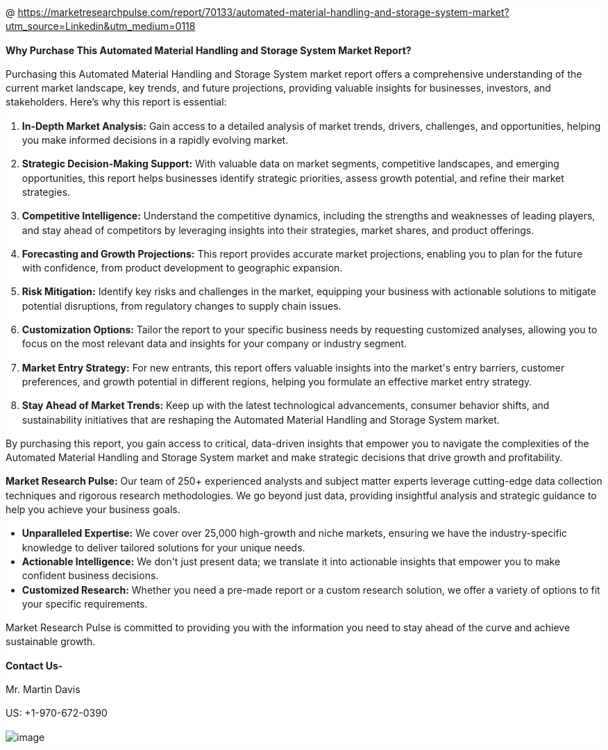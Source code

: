 @&nbsp;<a href="https://marketresearchpulse.com/report/70133/automated-material-handling-and-storage-system-market?utm_source=Linkedin&utm_medium=0118">https://marketresearchpulse.com/report/70133/automated-material-handling-and-storage-system-market?utm_source=Linkedin&utm_medium=0118</a></strong></p><p><strong>Why Purchase This Automated Material Handling and Storage System Market Report?</strong></p><p>Purchasing this Automated Material Handling and Storage System market report offers a comprehensive understanding of the current market landscape, key trends, and future projections, providing valuable insights for businesses, investors, and stakeholders. Here&rsquo;s why this report is essential:</p><ol><li><p><strong>In-Depth Market Analysis:</strong> Gain access to a detailed analysis of market trends, drivers, challenges, and opportunities, helping you make informed decisions in a rapidly evolving market.</p></li><li><p><strong>Strategic Decision-Making Support:</strong> With valuable data on market segments, competitive landscapes, and emerging opportunities, this report helps businesses identify strategic priorities, assess growth potential, and refine their market strategies.</p></li><li><p><strong>Competitive Intelligence:</strong> Understand the competitive dynamics, including the strengths and weaknesses of leading players, and stay ahead of competitors by leveraging insights into their strategies, market shares, and product offerings.</p></li><li><p><strong>Forecasting and Growth Projections:</strong> This report provides accurate market projections, enabling you to plan for the future with confidence, from product development to geographic expansion.</p></li><li><p><strong>Risk Mitigation:</strong> Identify key risks and challenges in the market, equipping your business with actionable solutions to mitigate potential disruptions, from regulatory changes to supply chain issues.</p></li><li><p><strong>Customization Options:</strong> Tailor the report to your specific business needs by requesting customized analyses, allowing you to focus on the most relevant data and insights for your company or industry segment.</p></li><li><p><strong>Market Entry Strategy:</strong> For new entrants, this report offers valuable insights into the market's entry barriers, customer preferences, and growth potential in different regions, helping you formulate an effective market entry strategy.</p></li><li><p><strong>Stay Ahead of Market Trends:</strong> Keep up with the latest technological advancements, consumer behavior shifts, and sustainability initiatives that are reshaping the Automated Material Handling and Storage System market.</p></li></ol><p>By purchasing this report, you gain access to critical, data-driven insights that empower you to navigate the complexities of the Automated Material Handling and Storage System market and make strategic decisions that drive growth and profitability.</p><p><strong>Market Research Pulse:</strong>&nbsp;Our team of 250+ experienced analysts and subject matter experts leverage cutting-edge data collection techniques and rigorous research methodologies. We go beyond just data, providing insightful analysis and strategic guidance to help you achieve your business goals.</p><ul><li><strong>Unparalleled Expertise:</strong>&nbsp;We cover over 25,000 high-growth and niche markets, ensuring we have the industry-specific knowledge to deliver tailored solutions for your unique needs.</li><li><strong>Actionable Intelligence:</strong>&nbsp;We don't just present data; we translate it into actionable insights that empower you to make confident business decisions.</li><li><strong>Customized Research:</strong>&nbsp;Whether you need a pre-made report or a custom research solution, we offer a variety of options to fit your specific requirements.</li></ul><p>Market Research Pulse is committed to providing you with the information you need to stay ahead of the curve and achieve sustainable growth.</p><p><strong>Contact Us-</strong></p><p>Mr. Martin Davis</p><p>US: +1-970-672-0390</p>
![image](https://github.com/user-attachments/assets/d22dc0f4-2fb8-43d8-96dd-f8b7be4de70f)
